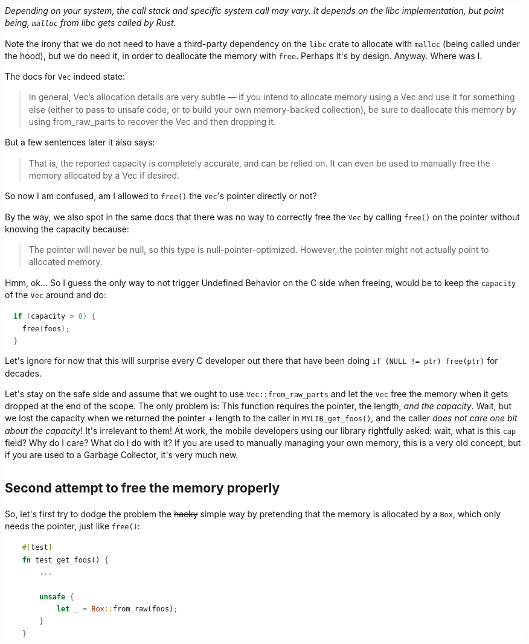 *Depending on your system, the call stack and specific system call may vary. It depends on the libc implementation, but point being, `malloc` from libc gets called by Rust.*

Note the irony that we do not need to have a third-party dependency on the `libc` crate to allocate with `malloc` (being called under the hood), but we do need it, in order to deallocate the memory with `free`. Perhaps it's by design. Anyway. Where was I.


The docs for `Vec` indeed state:

> In general, Vec’s allocation details are very subtle — if you intend to allocate memory using a Vec and use it for something else (either to pass to unsafe code, or to build your own memory-backed collection), be sure to deallocate this memory by using from_raw_parts to recover the Vec and then dropping it.

But a few sentences later it also says:

> That is, the reported capacity is completely accurate, and can be relied on. It can even be used to manually free the memory allocated by a Vec if desired.

So now I am confused, am I allowed to `free()` the `Vec`'s pointer directly or not?

By the way, we also spot in the same docs that there was no way to correctly free the `Vec` by calling `free()` on the pointer without knowing the capacity because:

> The pointer will never be null, so this type is null-pointer-optimized. However, the pointer might not actually point to allocated memory. 

Hmm, ok... So I guess the only way to not trigger Undefined Behavior on the C side when freeing, would be to keep the `capacity` of the `Vec` around and do:

```c
  if (capacity > 0) {
    free(foos);
  }
```

Let's ignore for now that this will surprise every C developer out there that have been doing `if (NULL != ptr) free(ptr)` for decades.


Let's stay on the safe side and assume that we ought to use `Vec::from_raw_parts` and let the `Vec` free the memory when it gets dropped at the end of the scope. The only problem is: This function requires the pointer, the length, *and the capacity*. Wait, but we lost the capacity when we returned the pointer + length to the caller in `MYLIB_get_foos()`, and the caller *does not care one bit about the capacity*! It's irrelevant to them! At work, the mobile developers using our library rightfully asked: wait, what is this `cap` field? Why do I care? What do I do with it? If you are used to manually managing your own memory, this is a very old concept, but if you are used to a Garbage Collector, it's very much new.

## Second attempt to free the memory properly

So, let's first try to dodge the problem the <s>hacky</s> simple way by pretending that the memory is allocated by a `Box`, which only needs the pointer, just like `free()`:

```rust
    #[test]
    fn test_get_foos() {
        ...

        unsafe {
            let _ = Box::from_raw(foos);
        }
    }
```
